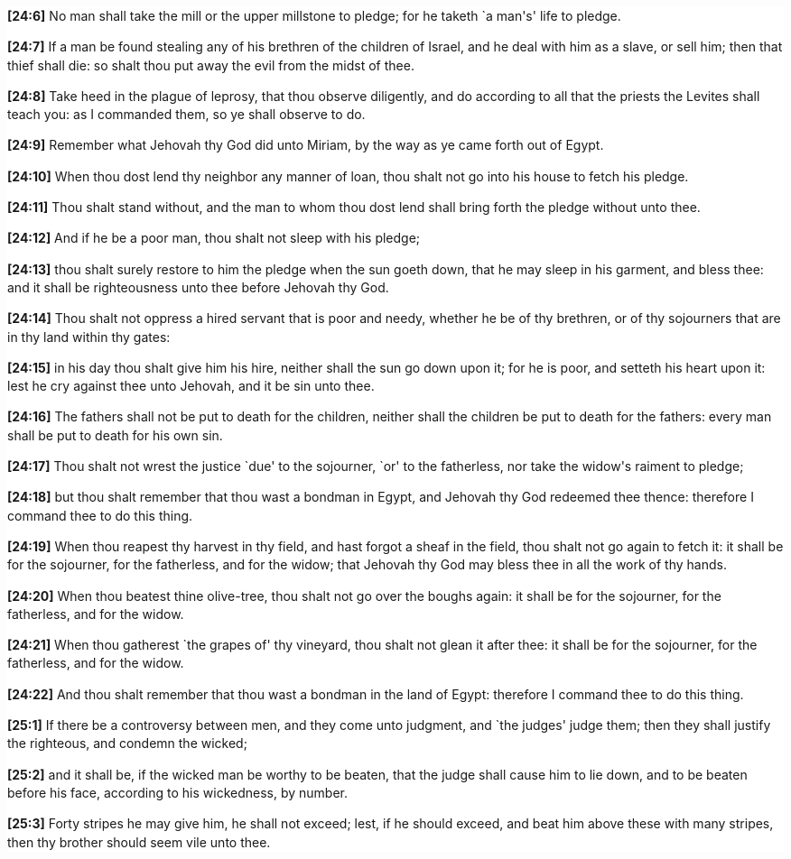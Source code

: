 **[24:6]** No man shall take the mill or the upper millstone to pledge; for he taketh \`a man's' life to pledge.

**[24:7]** If a man be found stealing any of his brethren of the children of Israel, and he deal with him as a slave, or sell him; then that thief shall die: so shalt thou put away the evil from the midst of thee.

**[24:8]** Take heed in the plague of leprosy, that thou observe diligently, and do according to all that the priests the Levites shall teach you: as I commanded them, so ye shall observe to do.

**[24:9]** Remember what Jehovah thy God did unto Miriam, by the way as ye came forth out of Egypt.

**[24:10]** When thou dost lend thy neighbor any manner of loan, thou shalt not go into his house to fetch his pledge.

**[24:11]** Thou shalt stand without, and the man to whom thou dost lend shall bring forth the pledge without unto thee.

**[24:12]** And if he be a poor man, thou shalt not sleep with his pledge;

**[24:13]** thou shalt surely restore to him the pledge when the sun goeth down, that he may sleep in his garment, and bless thee: and it shall be righteousness unto thee before Jehovah thy God.

**[24:14]** Thou shalt not oppress a hired servant that is poor and needy, whether he be of thy brethren, or of thy sojourners that are in thy land within thy gates:

**[24:15]** in his day thou shalt give him his hire, neither shall the sun go down upon it; for he is poor, and setteth his heart upon it: lest he cry against thee unto Jehovah, and it be sin unto thee.

**[24:16]** The fathers shall not be put to death for the children, neither shall the children be put to death for the fathers: every man shall be put to death for his own sin.

**[24:17]** Thou shalt not wrest the justice \`due' to the sojourner, \`or' to the fatherless, nor take the widow's raiment to pledge;

**[24:18]** but thou shalt remember that thou wast a bondman in Egypt, and Jehovah thy God redeemed thee thence: therefore I command thee to do this thing.

**[24:19]** When thou reapest thy harvest in thy field, and hast forgot a sheaf in the field, thou shalt not go again to fetch it: it shall be for the sojourner, for the fatherless, and for the widow; that Jehovah thy God may bless thee in all the work of thy hands.

**[24:20]** When thou beatest thine olive-tree, thou shalt not go over the boughs again: it shall be for the sojourner, for the fatherless, and for the widow.

**[24:21]** When thou gatherest \`the grapes of' thy vineyard, thou shalt not glean it after thee: it shall be for the sojourner, for the fatherless, and for the widow.

**[24:22]** And thou shalt remember that thou wast a bondman in the land of Egypt: therefore I command thee to do this thing.

**[25:1]** If there be a controversy between men, and they come unto judgment, and \`the judges' judge them; then they shall justify the righteous, and condemn the wicked;

**[25:2]** and it shall be, if the wicked man be worthy to be beaten, that the judge shall cause him to lie down, and to be beaten before his face, according to his wickedness, by number.

**[25:3]** Forty stripes he may give him, he shall not exceed; lest, if he should exceed, and beat him above these with many stripes, then thy brother should seem vile unto thee.
